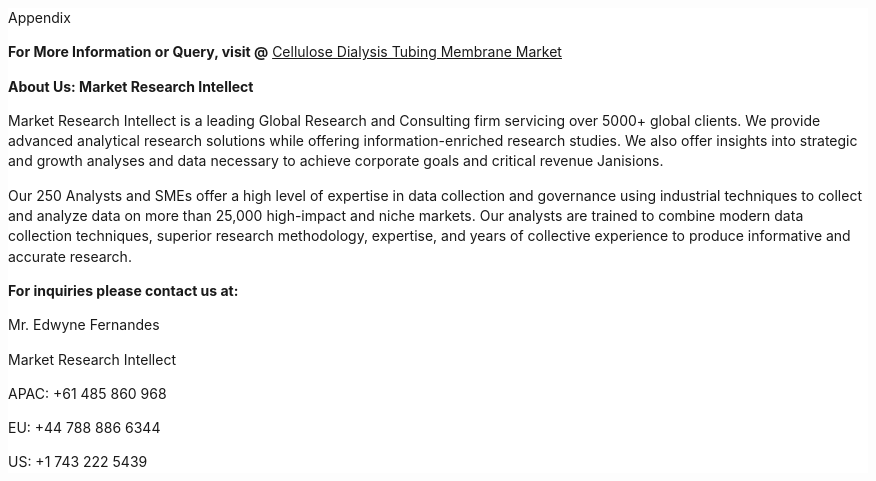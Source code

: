 Appendix</span></em></p><p><span class="font-[700]"><strong>For More Information or Query, visit&nbsp;@</strong>&nbsp;</span><span class="font-[700]"><a href="https://www.marketresearchintellect.com/product/global-cellulose-dialysis-tubing-membrane-market/?utm_source=Linkedin&utm_medium=041" target="_blank" data-tracking-control-name="article-ssr-frontend-pulse_little-text-block" data-tracking-will-navigate="" data-test-link="">Cellulose Dialysis Tubing Membrane Market</a></span></p><p><strong><span class="font-[700]">About Us: Market Research Intellect</span></strong></p><p><span class="">Market Research Intellect is a leading Global Research and Consulting firm servicing over 5000+ global clients. We provide advanced analytical research solutions while offering information-enriched research studies.&nbsp;</span>We also offer insights into strategic and growth analyses and data necessary to achieve corporate goals and critical revenue Janisions.</p><p><span class="">Our 250 Analysts and SMEs offer a high level of expertise in data collection and governance using industrial techniques to collect and analyze data on more than 25,000 high-impact and niche markets. Our analysts are trained to combine modern data collection techniques, superior research methodology, expertise, and years of collective experience to produce informative and accurate research.</span></p><p><strong>For inquiries please contact us at:</strong></p><p>Mr. Edwyne Fernandes</p><p>Market Research Intellect</p><p>APAC: +61 485 860 968</p><p>EU: +44 788 886 6344</p><p>US: +1 743 222 5439</p>
